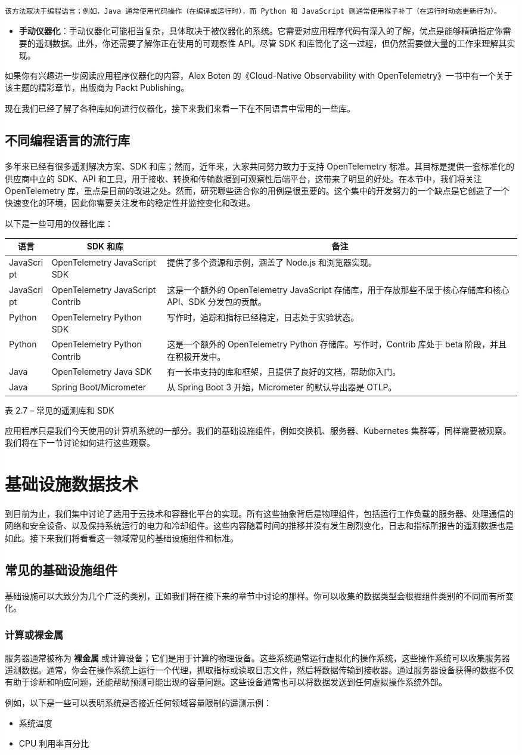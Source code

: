     该方法取决于编程语言；例如，Java 通常使用代码操作（在编译或运行时），而 Python 和 JavaScript 则通常使用猴子补丁（在运行时动态更新行为）。

+   **手动仪器化**：手动仪器化可能相当复杂，具体取决于被仪器化的系统。它需要对应用程序代码有深入的了解，优点是能够精确指定你需要的遥测数据。此外，你还需要了解你正在使用的可观察性 API。尽管 SDK 和库简化了这一过程，但仍然需要做大量的工作来理解其实现。

如果你有兴趣进一步阅读应用程序仪器化的内容，Alex Boten 的《Cloud-Native Observability with OpenTelemetry》一书中有一个关于该主题的精彩章节，出版商为 Packt Publishing。

现在我们已经了解了各种库如何进行仪器化，接下来我们来看一下在不同语言中常用的一些库。

## 不同编程语言的流行库

多年来已经有很多遥测解决方案、SDK 和库；然而，近年来，大家共同努力致力于支持 OpenTelemetry 标准。其目标是提供一套标准化的供应商中立的 SDK、API 和工具，用于接收、转换和传输数据到可观察性后端平台，这带来了明显的好处。在本节中，我们将关注 OpenTelemetry 库，重点是目前的改进之处。然而，研究哪些适合你的用例是很重要的。这个集中的开发努力的一个缺点是它创造了一个快速变化的环境，因此你需要关注发布的稳定性并监控变化和改进。

以下是一些可用的仪器化库：

| **语言** | **SDK 和库** | **备注** |
| --- | --- | --- |
| JavaScript | OpenTelemetry JavaScript SDK | 提供了多个资源和示例，涵盖了 Node.js 和浏览器实现。 |
| JavaScript | OpenTelemetry JavaScript Contrib | 这是一个额外的 OpenTelemetry JavaScript 存储库，用于存放那些不属于核心存储库和核心 API、SDK 分发包的贡献。 |
| Python | OpenTelemetry Python SDK | 写作时，追踪和指标已经稳定，日志处于实验状态。 |
| Python | OpenTelemetry Python Contrib | 这是一个额外的 OpenTelemetry Python 存储库。写作时，Contrib 库处于 beta 阶段，并且在积极开发中。 |
| Java | OpenTelemetry Java SDK | 有一长串支持的库和框架，且提供了良好的文档，帮助你入门。 |
| Java | Spring Boot/Micrometer | 从 Spring Boot 3 开始，Micrometer 的默认导出器是 OTLP。 |

表 2.7 – 常见的遥测库和 SDK

应用程序只是我们今天使用的计算机系统的一部分。我们的基础设施组件，例如交换机、服务器、Kubernetes 集群等，同样需要被观察。我们将在下一节讨论如何进行这些观察。

# 基础设施数据技术

到目前为止，我们集中讨论了适用于云技术和容器化平台的实现。所有这些抽象背后是物理组件，包括运行工作负载的服务器、处理通信的网络和安全设备、以及保持系统运行的电力和冷却组件。这些内容随着时间的推移并没有发生剧烈变化，日志和指标所报告的遥测数据也是如此。接下来我们将看看这一领域常见的基础设施组件和标准。

## 常见的基础设施组件

基础设施可以大致分为几个广泛的类别，正如我们将在接下来的章节中讨论的那样。你可以收集的数据类型会根据组件类别的不同而有所变化。

### 计算或裸金属

服务器通常被称为 **裸金属** 或计算设备；它们是用于计算的物理设备。这些系统通常运行虚拟化的操作系统，这些操作系统可以收集服务器遥测数据。通常，你会在操作系统上运行一个代理，抓取指标或读取日志文件，然后将数据传输到接收器。通过服务器设备获得的数据不仅有助于诊断和响应问题，还能帮助预测可能出现的容量问题。这些设备通常也可以将数据发送到任何虚拟操作系统外部。

例如，以下是一些可以表明系统是否接近任何领域容量限制的遥测示例：

+   系统温度

+   CPU 利用率百分比

